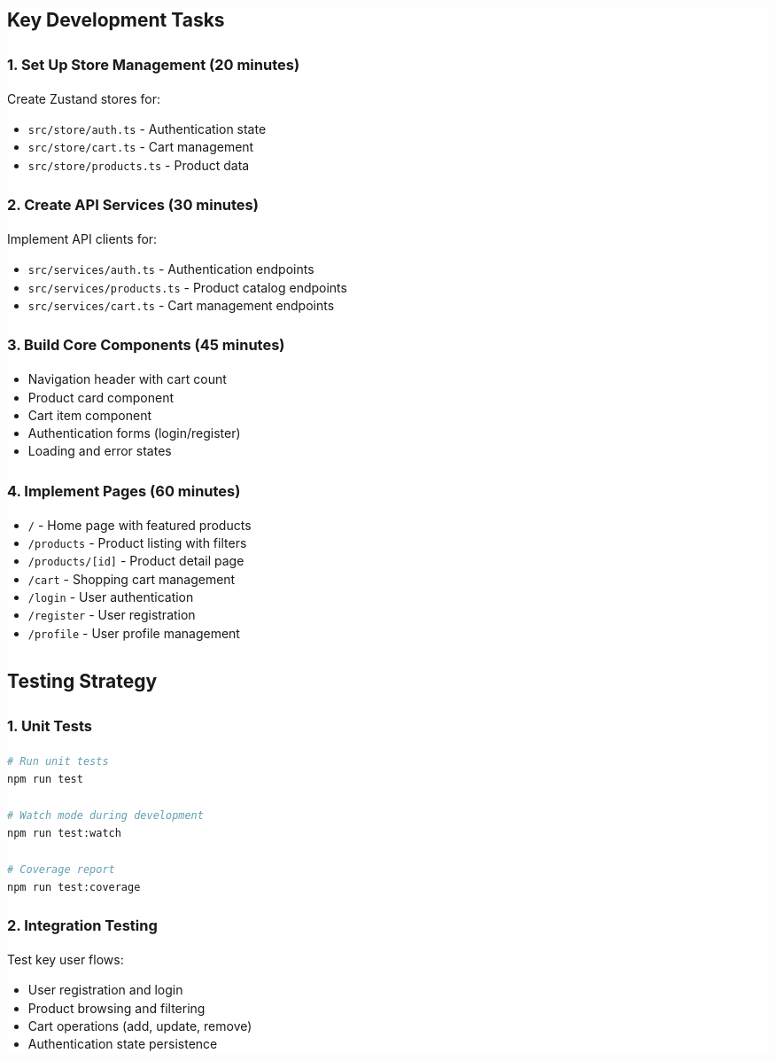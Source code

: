 ## Key Development Tasks

### 1. Set Up Store Management (20 minutes)
Create Zustand stores for:
- `src/store/auth.ts` - Authentication state
- `src/store/cart.ts` - Cart management
- `src/store/products.ts` - Product data

### 2. Create API Services (30 minutes)
Implement API clients for:
- `src/services/auth.ts` - Authentication endpoints
- `src/services/products.ts` - Product catalog endpoints
- `src/services/cart.ts` - Cart management endpoints

### 3. Build Core Components (45 minutes)
- Navigation header with cart count
- Product card component
- Cart item component
- Authentication forms (login/register)
- Loading and error states

### 4. Implement Pages (60 minutes)
- `/` - Home page with featured products
- `/products` - Product listing with filters
- `/products/[id]` - Product detail page
- `/cart` - Shopping cart management
- `/login` - User authentication
- `/register` - User registration
- `/profile` - User profile management

## Testing Strategy

### 1. Unit Tests
```bash
# Run unit tests
npm run test

# Watch mode during development
npm run test:watch

# Coverage report
npm run test:coverage
```

### 2. Integration Testing
Test key user flows:
- User registration and login
- Product browsing and filtering
- Cart operations (add, update, remove)
- Authentication state persistence
